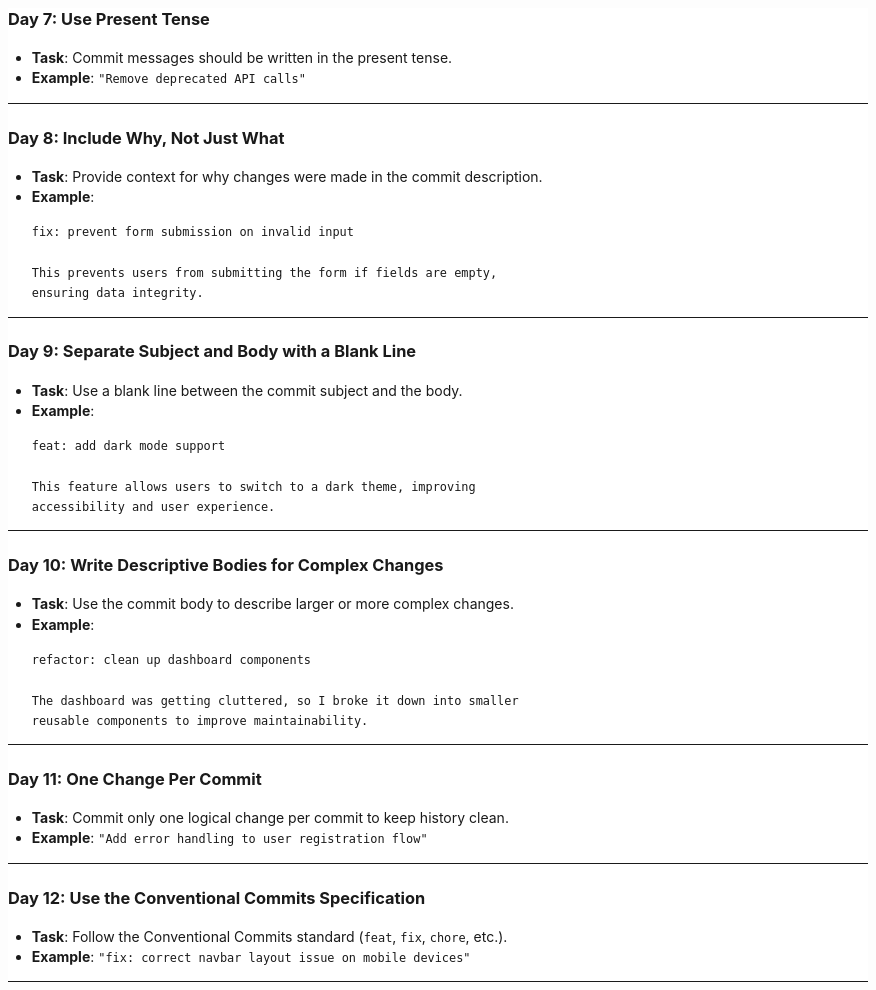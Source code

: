### **Day 7: Use Present Tense**
- **Task**: Commit messages should be written in the present tense.
- **Example**: `"Remove deprecated API calls"`

---

### **Day 8: Include Why, Not Just What**
- **Task**: Provide context for why changes were made in the commit description.
- **Example**:
  ```
  fix: prevent form submission on invalid input

  This prevents users from submitting the form if fields are empty,
  ensuring data integrity.
  ```

---

### **Day 9: Separate Subject and Body with a Blank Line**
- **Task**: Use a blank line between the commit subject and the body.
- **Example**:
  ```
  feat: add dark mode support

  This feature allows users to switch to a dark theme, improving
  accessibility and user experience.
  ```

---

### **Day 10: Write Descriptive Bodies for Complex Changes**
- **Task**: Use the commit body to describe larger or more complex changes.
- **Example**:
  ```
  refactor: clean up dashboard components

  The dashboard was getting cluttered, so I broke it down into smaller
  reusable components to improve maintainability.
  ```

---

### **Day 11: One Change Per Commit**
- **Task**: Commit only one logical change per commit to keep history clean.
- **Example**: `"Add error handling to user registration flow"`

---

### **Day 12: Use the Conventional Commits Specification**
- **Task**: Follow the Conventional Commits standard (`feat`, `fix`, `chore`, etc.).
- **Example**: `"fix: correct navbar layout issue on mobile devices"`

---